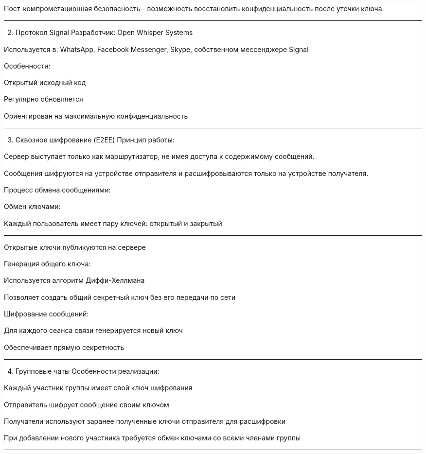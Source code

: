 Пост-компрометационная безопасность - возможность восстановить конфиденциальность после утечки ключа.

---

2. Протокол Signal
Разработчик: Open Whisper Systems

Используется в: WhatsApp, Facebook Messenger, Skype, собственном мессенджере Signal

Особенности:

Открытый исходный код

Регулярно обновляется

Ориентирован на максимальную конфиденциальность

---

3. Сквозное шифрование (E2EE)
Принцип работы:

Сервер выступает только как маршрутизатор, не имея доступа к содержимому сообщений.

Сообщения шифруются на устройстве отправителя и расшифровываются только на устройстве получателя.

Процесс обмена сообщениями:

Обмен ключами:

Каждый пользователь имеет пару ключей: открытый и закрытый

---

Открытые ключи публикуются на сервере

Генерация общего ключа:

Используется алгоритм Диффи-Хеллмана

Позволяет создать общий секретный ключ без его передачи по сети

Шифрование сообщений:

Для каждого сеанса связи генерируется новый ключ

Обеспечивает прямую секретность

---

4. Групповые чаты
Особенности реализации:

Каждый участник группы имеет свой ключ шифрования

Отправитель шифрует сообщение своим ключом

Получатели используют заранее полученные ключи отправителя для расшифровки

При добавлении нового участника требуется обмен ключами со всеми членами группы

---
